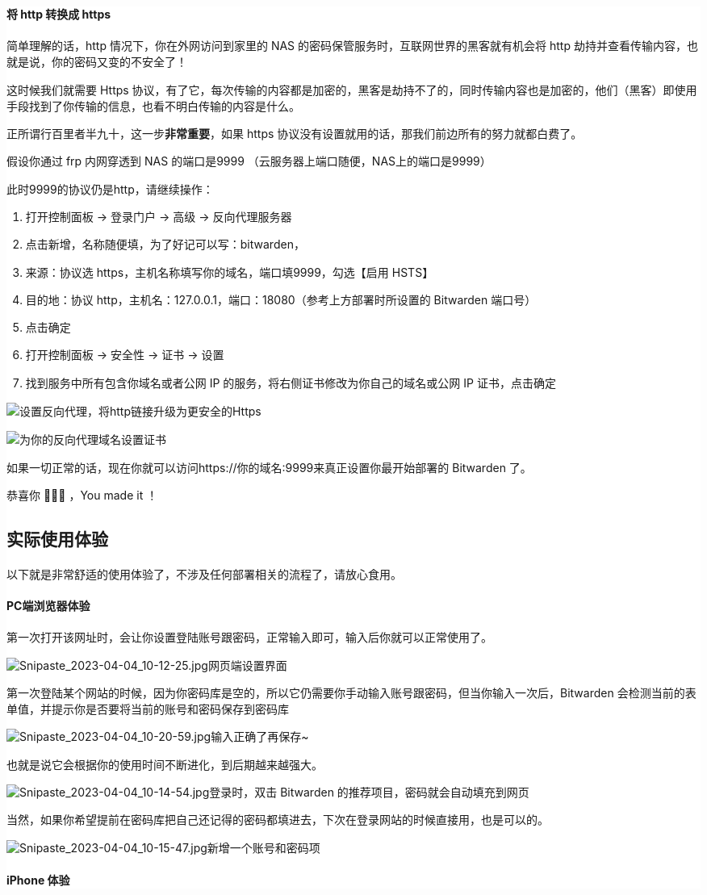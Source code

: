 #### 将 http 转换成 https

简单理解的话，http 情况下，你在外网访问到家里的 NAS 的密码保管服务时，互联网世界的黑客就有机会将 http 劫持并查看传输内容，也就是说，你的密码又变的不安全了！

这时候我们就需要 Https 协议，有了它，每次传输的内容都是加密的，黑客是劫持不了的，同时传输内容也是加密的，他们（黑客）即使用手段找到了你传输的信息，也看不明白传输的内容是什么。

正所谓行百里者半九十，这一步**非常重要**，如果 https 协议没有设置就用的话，那我们前边所有的努力就都白费了。

假设你通过 frp 内网穿透到 NAS 的端口是9999 （云服务器上端口随便，NAS上的端口是9999）

此时9999的协议仍是http，请继续操作：

1.  打开控制面板 -> 登录门户 -> 高级 -> 反向代理服务器
    
2.  点击新增，名称随便填，为了好记可以写：bitwarden，
    
3.  来源：协议选 https，主机名称填写你的域名，端口填9999，勾选【启用 HSTS】
    
4.  目的地：协议 http，主机名：127.0.0.1，端口：18080（参考上方部署时所设置的 Bitwarden 端口号）
    
5.  点击确定
    
6.  打开控制面板 -> 安全性 -> 证书 -> 设置
    
7.  找到服务中所有包含你域名或者公网 IP 的服务，将右侧证书修改为你自己的域名或公网 IP 证书，点击确定
    

![](/upload/Snipaste_2023-04-04_10-03-18-txsg.jpg)设置反向代理，将http链接升级为更安全的Https

![](/upload/Snipaste_2023-04-04_10-06-07.jpg)为你的反向代理域名设置证书

如果一切正常的话，现在你就可以访问https://你的域名:9999来真正设置你最开始部署的 Bitwarden 了。

恭喜你 🎉🎉🎉 ，You made it ！

## 实际使用体验

以下就是非常舒适的使用体验了，不涉及任何部署相关的流程了，请放心食用。

#### PC端浏览器体验

第一次打开该网址时，会让你设置登陆账号跟密码，正常输入即可，输入后你就可以正常使用了。

![Snipaste_2023-04-04_10-12-25.jpg](/upload/Snipaste_2023-04-04_10-12-25.jpg)网页端设置界面

第一次登陆某个网站的时候，因为你密码库是空的，所以它仍需要你手动输入账号跟密码，但当你输入一次后，Bitwarden 会检测当前的表单值，并提示你是否要将当前的账号和密码保存到密码库

![Snipaste_2023-04-04_10-20-59.jpg](/upload/Snipaste_2023-04-04_10-20-59.jpg)输入正确了再保存~

也就是说它会根据你的使用时间不断进化，到后期越来越强大。

![Snipaste_2023-04-04_10-14-54.jpg](/upload/Snipaste_2023-04-04_10-14-54.jpg)登录时，双击 Bitwarden 的推荐项目，密码就会自动填充到网页

当然，如果你希望提前在密码库把自己还记得的密码都填进去，下次在登录网站的时候直接用，也是可以的。

![Snipaste_2023-04-04_10-15-47.jpg](/upload/Snipaste_2023-04-04_10-15-47.jpg)新增一个账号和密码项

#### iPhone 体验
